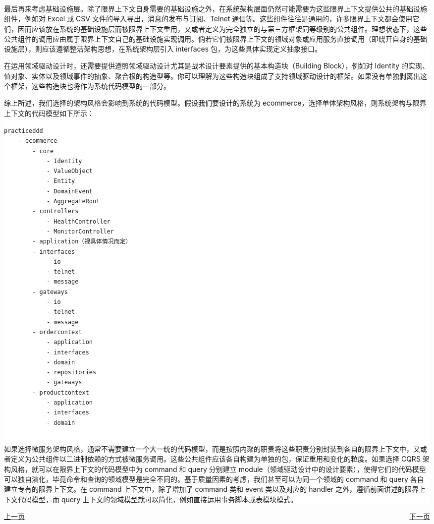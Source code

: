 <p>最后再来考虑基础设施层。除了限界上下文自身需要的基础设施之外，在系统架构层面仍然可能需要为这些限界上下文提供公共的基础设施组件，例如对 Excel 或 CSV 文件的导入导出，消息的发布与订阅、Telnet 通信等。这些组件往往是通用的，许多限界上下文都会使用它们，因而应该放在系统的基础设施层而被限界上下文重用，又或者定义为完全独立的与第三方框架同等级别的公共组件。理想状态下，这些公共组件的调用应由属于限界上下文自己的基础设施实现调用。倘若它们被限界上下文的领域对象或应用服务直接调用（即绕开自身的基础设施层），则应该遵循整洁架构思想，在系统架构层引入 interfaces 包，为这些具体实现定义抽象接口。</p>
<p>在运用领域驱动设计时，还需要提供遵照领域驱动设计尤其是战术设计要素提供的基本构造块（Building Block），例如对 Identity 的实现、值对象、实体以及领域事件的抽象、聚合根的构造型等。你可以理解为这些构造块组成了支持领域驱动设计的框架。如果没有单独剥离出这个框架，这些构造块也将作为系统代码模型的一部分。</p>
<p>综上所述，我们选择的架构风格会影响到系统的代码模型。假设我们要设计的系统为 ecommerce，选择单体架构风格，则系统架构与限界上下文的代码模型如下所示：</p>
<pre><code>practiceddd
    - ecommerce
        - core
            - Identity
            - ValueObject
            - Entity
            - DomainEvent
            - AggregateRoot
        - controllers
            - HealthController
            - MonitorController
        - application（视具体情况而定）
        - interfaces
            - io
            - telnet
            - message
        - gateways
            - io
            - telnet
            - message
        - ordercontext
            - application
            - interfaces
            - domain
            - repositories
            - gateways
        - productcontext
            - application
            - interfaces
            - domain

</code></pre>
<p>如果选择微服务架构风格，通常不需要建立一个大一统的代码模型，而是按照内聚的职责将这些职责分别封装到各自的限界上下文中，又或者定义为公共组件以二进制依赖的方式被微服务调用。这些公共组件应该各自构建为单独的包，保证重用和变化的粒度。如果选择 CQRS 架构风格，就可以在限界上下文的代码模型中为 command 和 query 分别建立 module（领域驱动设计中的设计要素），使得它们的代码模型可以独自演化，毕竟命令和查询的领域模型是完全不同的。基于质量因素的考虑，我们甚至可以为同一个领域的 command 和 query 各自建立专有的限界上下文。在 command 上下文中，除了增加了 command 类和 event 类以及对应的 handler 之外，遵循前面讲述的限界上下文代码模型，而 query 上下文的领域模型就可以简化，例如直接运用事务脚本或表模块模式。</p>
</div>
                    </div>
                    <div>
                        <div style="float: left">
                            <a href="028&#32;领域驱动设计的代码模型.md">上一页</a>
                        </div>
                        <div style="float: right">
                            <a href="030&#32;实践&#32;&#32;先启阶段的需求分析.md">下一页</a>
                        </div>
                    </div>
